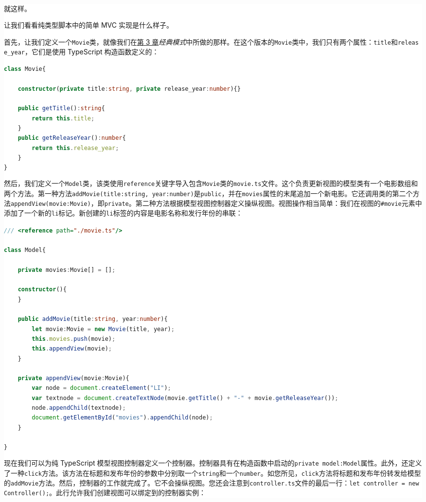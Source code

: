 就这样。

让我们看看纯类型脚本中的简单 MVC 实现是什么样子。

首先，让我们定义一个`Movie`类，就像我们在[第 3 章](3.html)*经典模式*中所做的那样。在这个版本的`Movie`类中，我们只有两个属性：`title`和`release_year`，它们是使用 TypeScript 构造函数定义的：

```ts
class Movie{ 

    constructor(private title:string, private release_year:number){} 

    public getTitle():string{ 
        return this.title; 
    } 
    public getReleaseYear():number{ 
        return this.release_year; 
    } 
} 
```

然后，我们定义一个`Model`类，该类使用`reference`关键字导入包含`Movie`类的`movie.ts`文件。这个负责更新视图的模型类有一个电影数组和两个方法。第一种方法`addMovie(title:string, year:number)`是`public`，并在`movies`属性的末尾追加一个新电影。它还调用类的第二个方法`appendView(movie:Movie)`，即`private`。第二种方法根据模型视图控制器定义操纵视图。视图操作相当简单：我们在视图的`#movie`元素中添加了一个新的`li`标记。新创建的`li`标签的内容是电影名称和发行年份的串联：

```ts
/// <reference path="./movie.ts"/> 

class Model{ 

    private movies:Movie[] = []; 

    constructor(){ 
    } 

    public addMovie(title:string, year:number){ 
        let movie:Movie = new Movie(title, year); 
        this.movies.push(movie); 
        this.appendView(movie); 
    } 

    private appendView(movie:Movie){ 
        var node = document.createElement("LI");  
        var textnode = document.createTextNode(movie.getTitle() + "-" + movie.getReleaseYear());  
        node.appendChild(textnode); 
        document.getElementById("movies").appendChild(node); 
    } 

} 
```

现在我们可以为纯 TypeScript 模型视图控制器定义一个控制器。控制器具有在构造函数中启动的`private model:Model`属性。此外，还定义了一种`click`方法。该方法在标题和发布年份的参数中分别取一个`string`和一个`number`。如您所见，`click`方法将标题和发布年份转发给模型的`addMovie`方法。然后，控制器的工作就完成了。它不会操纵视图。您还会注意到`controller.ts`文件的最后一行：`let controller = new Controller();`。此行允许我们创建视图可以绑定到的控制器实例：

